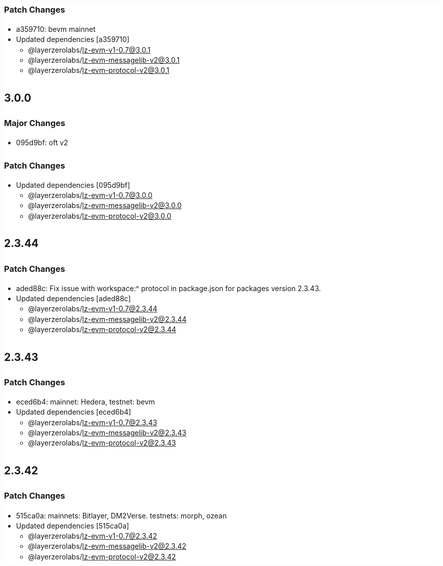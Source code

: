 ### Patch Changes

- a359710: bevm mainnet
- Updated dependencies [a359710]
  - @layerzerolabs/lz-evm-v1-0.7@3.0.1
  - @layerzerolabs/lz-evm-messagelib-v2@3.0.1
  - @layerzerolabs/lz-evm-protocol-v2@3.0.1

## 3.0.0

### Major Changes

- 095d9bf: oft v2

### Patch Changes

- Updated dependencies [095d9bf]
  - @layerzerolabs/lz-evm-v1-0.7@3.0.0
  - @layerzerolabs/lz-evm-messagelib-v2@3.0.0
  - @layerzerolabs/lz-evm-protocol-v2@3.0.0

## 2.3.44

### Patch Changes

- aded88c: Fix issue with workspace:^ protocol in package.json for packages version 2.3.43.
- Updated dependencies [aded88c]
  - @layerzerolabs/lz-evm-v1-0.7@2.3.44
  - @layerzerolabs/lz-evm-messagelib-v2@2.3.44
  - @layerzerolabs/lz-evm-protocol-v2@2.3.44

## 2.3.43

### Patch Changes

- eced6b4: mainnet: Hedera, testnet: bevm
- Updated dependencies [eced6b4]
  - @layerzerolabs/lz-evm-v1-0.7@2.3.43
  - @layerzerolabs/lz-evm-messagelib-v2@2.3.43
  - @layerzerolabs/lz-evm-protocol-v2@2.3.43

## 2.3.42

### Patch Changes

- 515ca0a: mainnets: Bitlayer, DM2Verse. testnets: morph, ozean
- Updated dependencies [515ca0a]
  - @layerzerolabs/lz-evm-v1-0.7@2.3.42
  - @layerzerolabs/lz-evm-messagelib-v2@2.3.42
  - @layerzerolabs/lz-evm-protocol-v2@2.3.42
